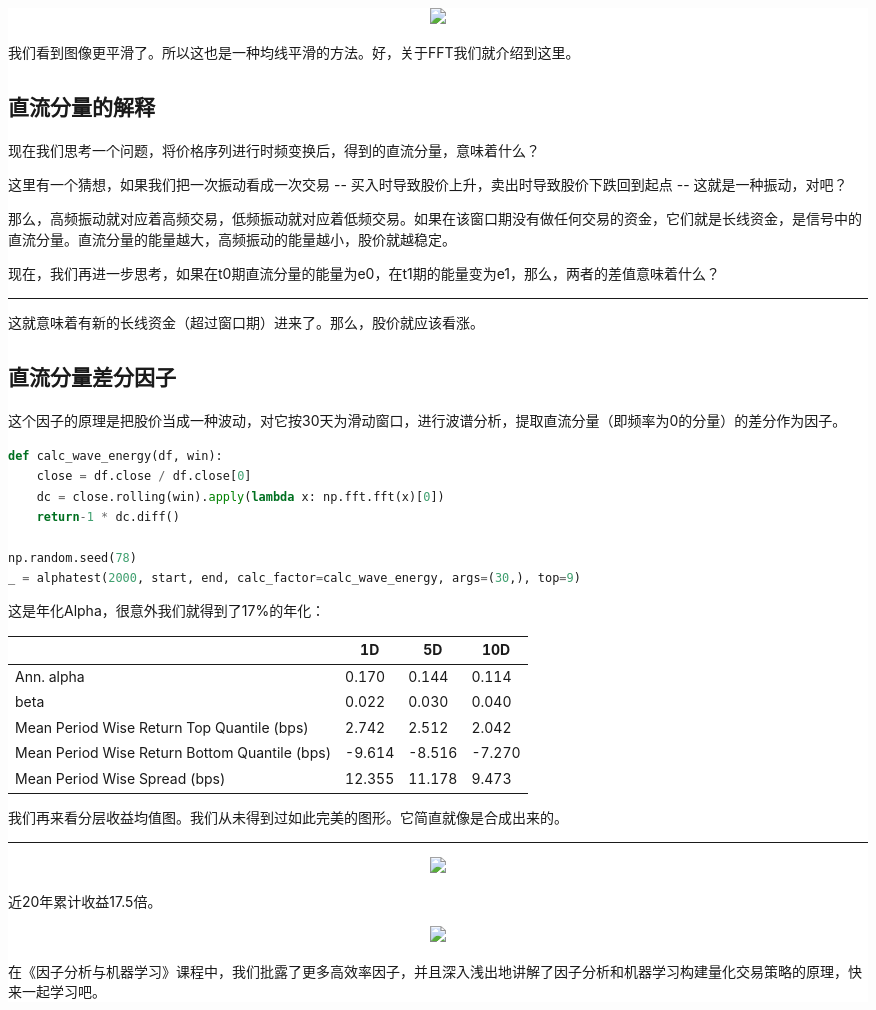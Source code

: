 <div style='width:75%;text-align:center;margin: 0 auto 1rem'>
<img src='https://images.jieyu.ai/images/2024/10/fft-and-revert-it-back.jpg'>
<span style='font-size:0.6rem'></span>
</div>

我们看到图像更平滑了。所以这也是一种均线平滑的方法。好，关于FFT我们就介绍到这里。

## 直流分量的解释

现在我们思考一个问题，将价格序列进行时频变换后，得到的直流分量，意味着什么？

这里有一个猜想，如果我们把一次振动看成一次交易 -- 买入时导致股价上升，卖出时导致股价下跌回到起点 -- 这就是一种振动，对吧？

那么，高频振动就对应着高频交易，低频振动就对应着低频交易。如果在该窗口期没有做任何交易的资金，它们就是长线资金，是信号中的直流分量。直流分量的能量越大，高频振动的能量越小，股价就越稳定。

现在，我们再进一步思考，如果在t0期直流分量的能量为e0，在t1期的能量变为e1，那么，两者的差值意味着什么？

---

这就意味着有新的长线资金（超过窗口期）进来了。那么，股价就应该看涨。

## 直流分量差分因子

这个因子的原理是把股价当成一种波动，对它按30天为滑动窗口，进行波谱分析，提取直流分量（即频率为0的分量）的差分作为因子。

```python
def calc_wave_energy(df, win):
    close = df.close / df.close[0]
    dc = close.rolling(win).apply(lambda x: np.fft.fft(x)[0])
    return-1 * dc.diff()

np.random.seed(78)
_ = alphatest(2000, start, end, calc_factor=calc_wave_energy, args=(30,), top=9)
```


这是年化Alpha，很意外我们就得到了17%的年化：

|                                               | 1D     | 5D     | 10D    |
| --------------------------------------------- | ------ | ------ | ------ |
| Ann. alpha                                    | 0.170  | 0.144  | 0.114  |
| beta                                          | 0.022  | 0.030  | 0.040  |
| Mean Period Wise Return Top Quantile (bps)    | 2.742  | 2.512  | 2.042  |
| Mean Period Wise Return Bottom Quantile (bps) | -9.614 | -8.516 | -7.270 |
| Mean Period Wise Spread (bps)                 | 12.355 | 11.178 | 9.473  |


我们再来看分层收益均值图。我们从未得到过如此完美的图形。它简直就像是合成出来的。

---

<div style='width:75%;text-align:center;margin: 0 auto 1rem'>
<img src='https://images.jieyu.ai/images/2024/11/fft-mean-wise-quantile.png'>
<span style='font-size:0.6rem'></span>
</div>

近20年累计收益17.5倍。

<div style='width:75%;text-align:center;margin: 0 auto 1rem'>
<img src='https://images.jieyu.ai/images/2024/11/fft-cumlative-returns.png'>
<span style='font-size:0.6rem'></span>
</div>

在《因子分析与机器学习》课程中，我们批露了更多高效率因子，并且深入浅出地讲解了因子分析和机器学习构建量化交易策略的原理，快来一起学习吧。

